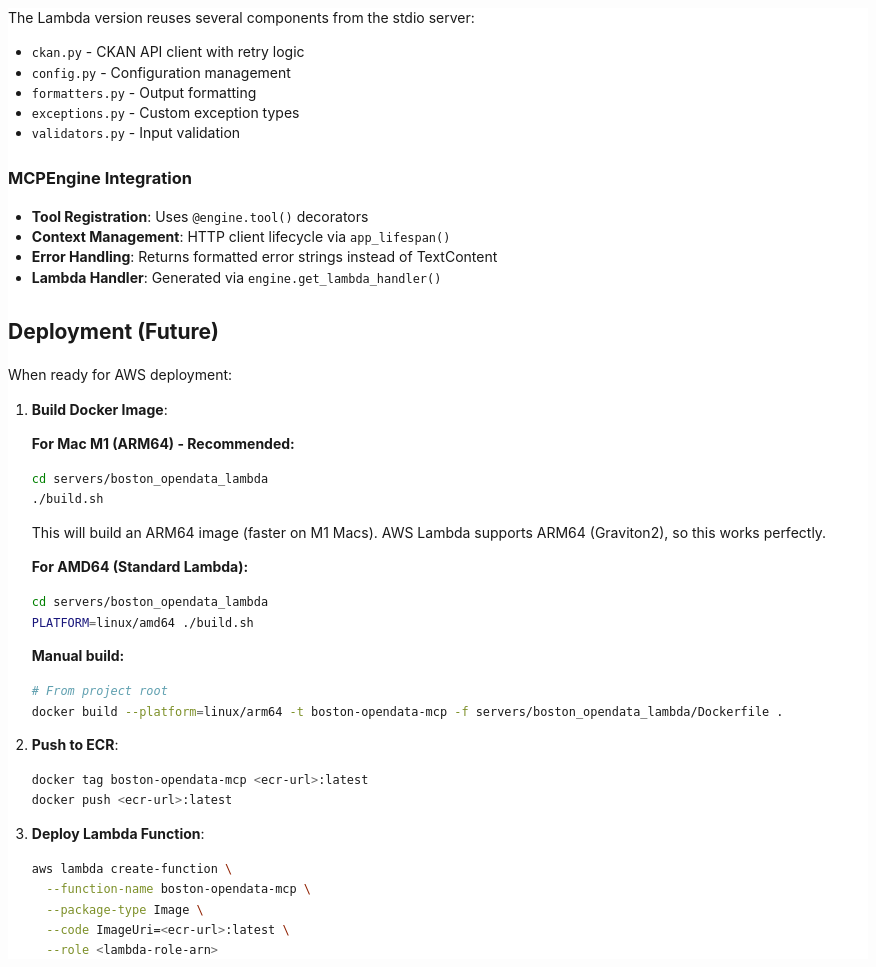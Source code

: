 The Lambda version reuses several components from the stdio server:

- `ckan.py` - CKAN API client with retry logic
- `config.py` - Configuration management
- `formatters.py` - Output formatting
- `exceptions.py` - Custom exception types
- `validators.py` - Input validation

### MCPEngine Integration

- **Tool Registration**: Uses `@engine.tool()` decorators
- **Context Management**: HTTP client lifecycle via `app_lifespan()`
- **Error Handling**: Returns formatted error strings instead of TextContent
- **Lambda Handler**: Generated via `engine.get_lambda_handler()`

## Deployment (Future)

When ready for AWS deployment:

1. **Build Docker Image**:

   **For Mac M1 (ARM64) - Recommended:**
   
   ```bash
   cd servers/boston_opendata_lambda
   ./build.sh
   ```
   
   This will build an ARM64 image (faster on M1 Macs). AWS Lambda supports ARM64 (Graviton2), so this works perfectly.
   
   **For AMD64 (Standard Lambda):**
   
   ```bash
   cd servers/boston_opendata_lambda
   PLATFORM=linux/amd64 ./build.sh
   ```
   
   **Manual build:**
   
   ```bash
   # From project root
   docker build --platform=linux/arm64 -t boston-opendata-mcp -f servers/boston_opendata_lambda/Dockerfile .
   ```

2. **Push to ECR**:

   ```bash
   docker tag boston-opendata-mcp <ecr-url>:latest
   docker push <ecr-url>:latest
   ```

3. **Deploy Lambda Function**:

   ```bash
   aws lambda create-function \
     --function-name boston-opendata-mcp \
     --package-type Image \
     --code ImageUri=<ecr-url>:latest \
     --role <lambda-role-arn>
   ```
